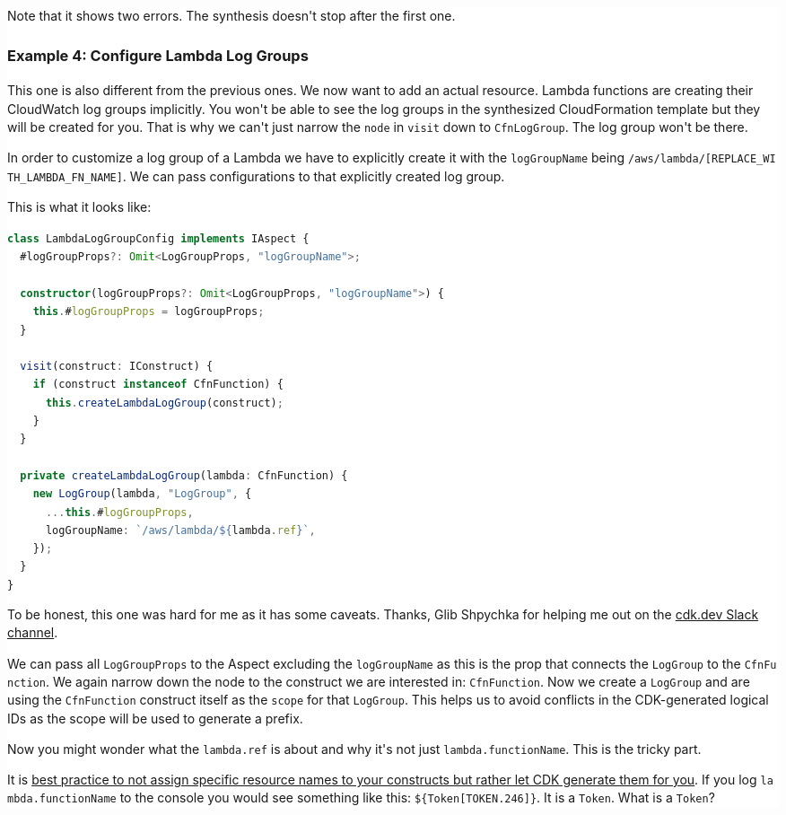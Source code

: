 Note that it shows two errors. The synthesis doesn't stop after the first one.

### Example 4: Configure Lambda Log Groups

This one is also different from the previous ones. We now want to add an actual resource. Lambda functions are creating their CloudWatch log groups implicitly. You won't be able to see the log groups in the synthesized CloudFormation template but they will be created for you. That is why we can't just narrow the `node` in `visit` down to `CfnLogGroup`. The log group won't be there.

In order to customize a log group of a Lambda we have to explicitly create it with the `logGroupName` being `/aws/lambda/[REPLACE_WITH_LAMBDA_FN_NAME]`. We can pass configurations to that explicitly created log group.

This is what it looks like:

```typescript
class LambdaLogGroupConfig implements IAspect {
  #logGroupProps?: Omit<LogGroupProps, "logGroupName">;

  constructor(logGroupProps?: Omit<LogGroupProps, "logGroupName">) {
    this.#logGroupProps = logGroupProps;
  }

  visit(construct: IConstruct) {
    if (construct instanceof CfnFunction) {
      this.createLambdaLogGroup(construct);
    }
  }

  private createLambdaLogGroup(lambda: CfnFunction) {
    new LogGroup(lambda, "LogGroup", {
      ...this.#logGroupProps,
      logGroupName: `/aws/lambda/${lambda.ref}`,
    });
  }
}
```

To be honest, this one was hard for me as it has some caveats. Thanks, Glib Shpychka for helping me out on the [cdk.dev Slack channel](https://cdk.dev/).

We can pass all `LogGroupProps` to the Aspect excluding the `logGroupName` as this is the prop that connects the `LogGroup` to the `CfnFunction`. We again narrow down the node to the construct we are interested in: `CfnFunction`. Now we create a `LogGroup` and are using the `CfnFunction` construct itself as the `scope` for that `LogGroup`. This helps us to avoid conflicts in the CDK-generated logical IDs as the scope will be used to generate a prefix.

Now you might wonder what the `lambda.ref` is about and why it's not just `lambda.functionName`. This is the tricky part.

It is [best practice to not assign specific resource names to your constructs but rather let CDK generate them for you](https://docs.aws.amazon.com/cdk/v2/guide/best-practices.html#best-practices-constructs#best-practices-apps-names). If you log `lambda.functionName` to the console you would see something like this: `${Token[TOKEN.246]}`. It is a `Token`. What is a `Token`?
